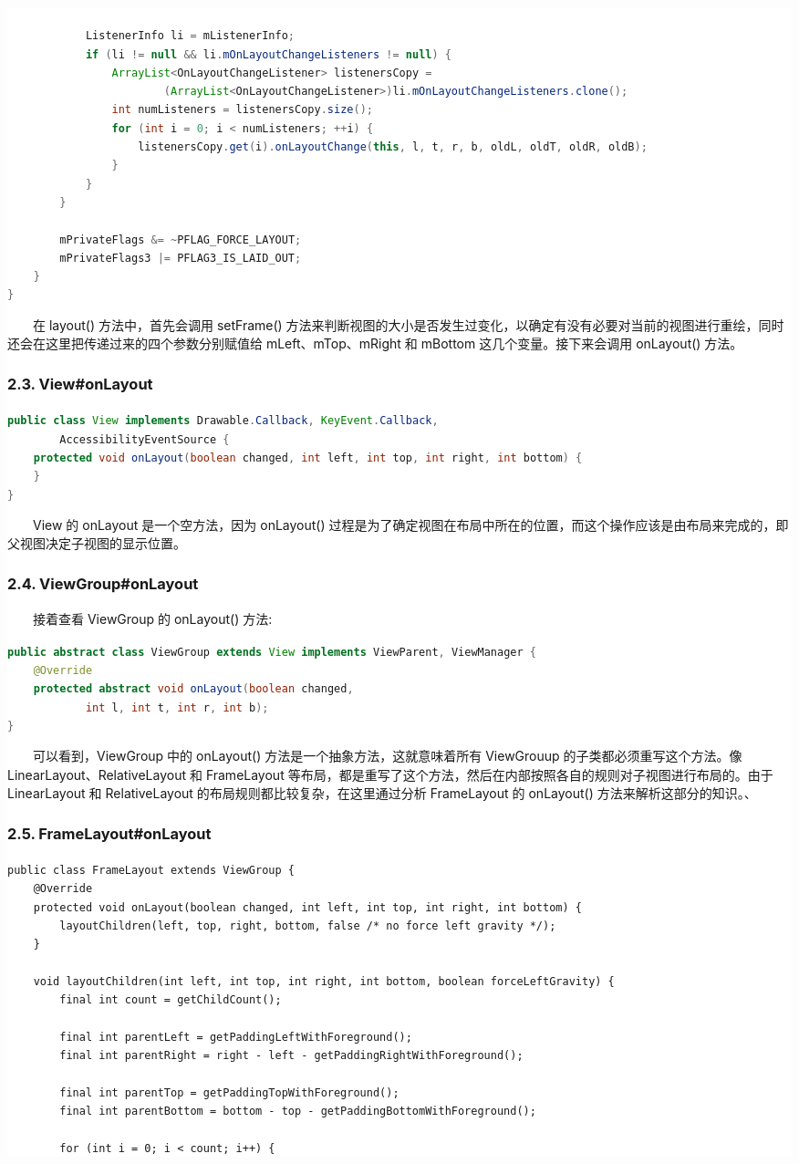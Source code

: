 ```java

            ListenerInfo li = mListenerInfo;
            if (li != null && li.mOnLayoutChangeListeners != null) {
                ArrayList<OnLayoutChangeListener> listenersCopy =
                        (ArrayList<OnLayoutChangeListener>)li.mOnLayoutChangeListeners.clone();
                int numListeners = listenersCopy.size();
                for (int i = 0; i < numListeners; ++i) {
                    listenersCopy.get(i).onLayoutChange(this, l, t, r, b, oldL, oldT, oldR, oldB);
                }
            }
        }

        mPrivateFlags &= ~PFLAG_FORCE_LAYOUT;
        mPrivateFlags3 |= PFLAG3_IS_LAID_OUT;
    }
}
```
　　在 layout() 方法中，首先会调用 setFrame() 方法来判断视图的大小是否发生过变化，以确定有没有必要对当前的视图进行重绘，同时还会在这里把传递过来的四个参数分别赋值给 mLeft、mTop、mRight 和 mBottom 这几个变量。接下来会调用 onLayout() 方法。

### 2.3. View#onLayout

```java
public class View implements Drawable.Callback, KeyEvent.Callback,
        AccessibilityEventSource {
    protected void onLayout(boolean changed, int left, int top, int right, int bottom) {
    }
}
```
　　View 的 onLayout 是一个空方法，因为 onLayout() 过程是为了确定视图在布局中所在的位置，而这个操作应该是由布局来完成的，即父视图决定子视图的显示位置。

### 2.4. ViewGroup#onLayout

　　接着查看 ViewGroup 的 onLayout() 方法:

```java
public abstract class ViewGroup extends View implements ViewParent, ViewManager {
    @Override
    protected abstract void onLayout(boolean changed,
            int l, int t, int r, int b);
}
```
　　可以看到，ViewGroup 中的 onLayout() 方法是一个抽象方法，这就意味着所有 ViewGrouup 的子类都必须重写这个方法。像 LinearLayout、RelativeLayout 和 FrameLayout 等布局，都是重写了这个方法，然后在内部按照各自的规则对子视图进行布局的。由于 LinearLayout 和 RelativeLayout 的布局规则都比较复杂，在这里通过分析 FrameLayout 的 onLayout() 方法来解析这部分的知识。、

### 2.5. FrameLayout#onLayout

```
public class FrameLayout extends ViewGroup {
    @Override
    protected void onLayout(boolean changed, int left, int top, int right, int bottom) {
        layoutChildren(left, top, right, bottom, false /* no force left gravity */);
    }

    void layoutChildren(int left, int top, int right, int bottom, boolean forceLeftGravity) {
        final int count = getChildCount();

        final int parentLeft = getPaddingLeftWithForeground();
        final int parentRight = right - left - getPaddingRightWithForeground();

        final int parentTop = getPaddingTopWithForeground();
        final int parentBottom = bottom - top - getPaddingBottomWithForeground();

        for (int i = 0; i < count; i++) {
```